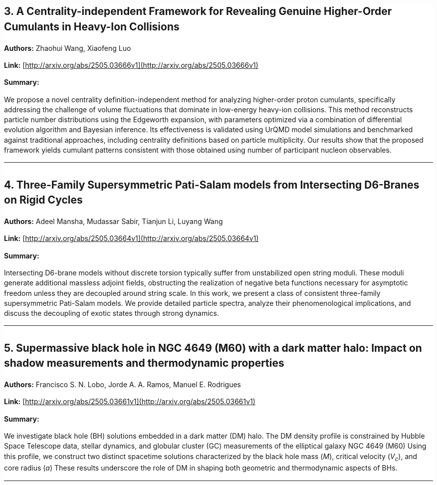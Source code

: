 ## 3. A Centrality-independent Framework for Revealing Genuine Higher-Order   Cumulants in Heavy-Ion Collisions

**Authors:** Zhaohui Wang, Xiaofeng Luo

**Link:** [http://arxiv.org/abs/2505.03666v1](http://arxiv.org/abs/2505.03666v1)

**Summary:**

We propose a novel centrality definition-independent method for analyzing higher-order proton cumulants, specifically addressing the challenge of volume fluctuations that dominate in low-energy heavy-ion collisions. This method reconstructs particle number distributions using the Edgeworth expansion, with parameters optimized via a combination of differential evolution algorithm and Bayesian inference. Its effectiveness is validated using UrQMD model simulations and benchmarked against traditional approaches, including centrality definitions based on particle multiplicity. Our results show that the proposed framework yields cumulant patterns consistent with those obtained using number of participant nucleon observables.

---

## 4. Three-Family Supersymmetric Pati-Salam models from Intersecting   D6-Branes on Rigid Cycles

**Authors:** Adeel Mansha, Mudassar Sabir, Tianjun Li, Luyang Wang

**Link:** [http://arxiv.org/abs/2505.03664v1](http://arxiv.org/abs/2505.03664v1)

**Summary:**

Intersecting D6-brane models without discrete torsion typically suffer from unstabilized open string moduli. These moduli generate additional massless adjoint fields, obstructing the realization of negative beta functions necessary for asymptotic freedom unless they are decoupled around string scale. In this work, we present a class of consistent three-family supersymmetric Pati-Salam models. We provide detailed particle spectra, analyze their phenomenological implications, and discuss the decoupling of exotic states through strong dynamics.

---

## 5. Supermassive black hole in NGC 4649 (M60) with a dark matter halo:   Impact on shadow measurements and thermodynamic properties

**Authors:** Francisco S. N. Lobo, Jorde A. A. Ramos, Manuel E. Rodrigues

**Link:** [http://arxiv.org/abs/2505.03661v1](http://arxiv.org/abs/2505.03661v1)

**Summary:**

We investigate black hole (BH) solutions embedded in a dark matter (DM) halo. The DM density profile is constrained by Hubble Space Telescope data, stellar dynamics, and globular cluster (GC) measurements of the elliptical galaxy NGC 4649 (M60) Using this profile, we construct two distinct spacetime solutions characterized by the black hole mass ($M$), critical velocity ($V_c$), and core radius ($a$) These results underscore the role of DM in shaping both geometric and thermodynamic aspects of BHs.

---